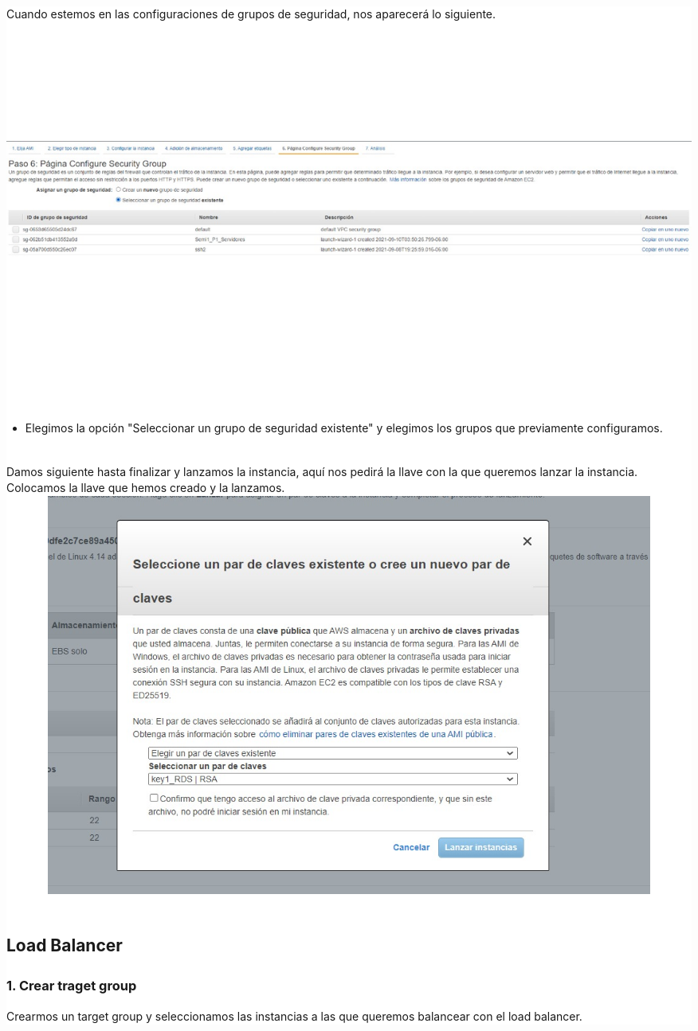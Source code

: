 Cuando estemos en las configuraciones de grupos de seguridad, nos aparecerá lo siguiente.
<img src="./images/e7.jpeg" align="left" width="1500" height="500" style="margin-right: 15px;"/>
- Elegimos la opción "Seleccionar un grupo de seguridad existente" y elegimos los grupos que previamente configuramos.
<br clear="left"/><br/>

Damos siguiente hasta finalizar y lanzamos la instancia, aquí nos pedirá la llave con la que queremos lanzar la instancia. Colocamos la llave que hemos creado y la lanzamos.
<img src="./images/e8.jpeg" align="left" width="1500" height="500" style="margin-right: 15px;"/>
<br clear="left"/><br/>

## Load Balancer
### 1. Crear traget group
Crearmos un target group y seleccionamos las instancias a las que queremos balancear con el load balancer.